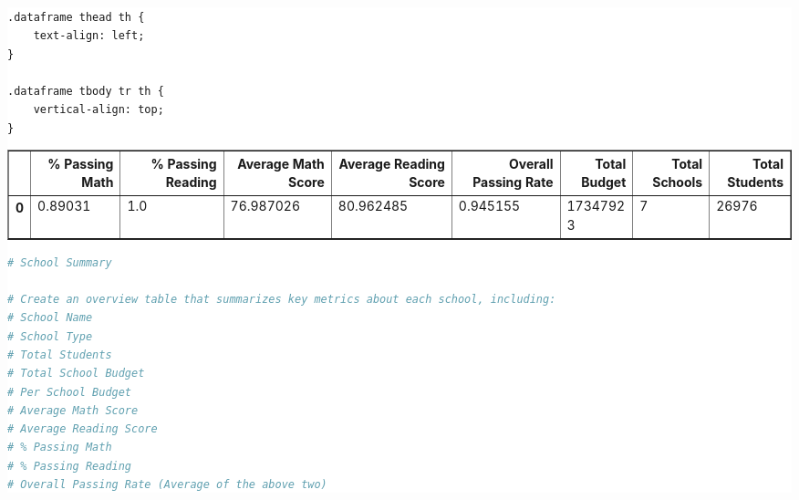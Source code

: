     .dataframe thead th {
        text-align: left;
    }

    .dataframe tbody tr th {
        vertical-align: top;
    }
</style>
<table border="1" class="dataframe">
  <thead>
    <tr style="text-align: right;">
      <th></th>
      <th>% Passing Math</th>
      <th>% Passing Reading</th>
      <th>Average Math Score</th>
      <th>Average Reading Score</th>
      <th>Overall Passing Rate</th>
      <th>Total Budget</th>
      <th>Total Schools</th>
      <th>Total Students</th>
    </tr>
  </thead>
  <tbody>
    <tr>
      <th>0</th>
      <td>0.89031</td>
      <td>1.0</td>
      <td>76.987026</td>
      <td>80.962485</td>
      <td>0.945155</td>
      <td>17347923</td>
      <td>7</td>
      <td>26976</td>
    </tr>
  </tbody>
</table>
</div>




```python
# School Summary

# Create an overview table that summarizes key metrics about each school, including:
# School Name
# School Type
# Total Students
# Total School Budget
# Per School Budget
# Average Math Score
# Average Reading Score
# % Passing Math
# % Passing Reading
# Overall Passing Rate (Average of the above two)
```
